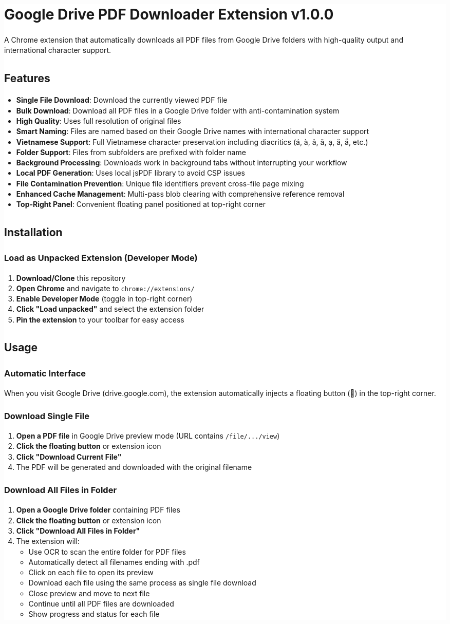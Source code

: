 # Google Drive PDF Downloader Extension v1.0.0

A Chrome extension that automatically downloads all PDF files from Google Drive folders with high-quality output and international character support.

## Features

- **Single File Download**: Download the currently viewed PDF file
- **Bulk Download**: Download all PDF files in a Google Drive folder with anti-contamination system
- **High Quality**: Uses full resolution of original files  
- **Smart Naming**: Files are named based on their Google Drive names with international character support
- **Vietnamese Support**: Full Vietnamese character preservation including diacritics (á, à, ả, ã, ạ, ă, ắ, etc.)
- **Folder Support**: Files from subfolders are prefixed with folder name
- **Background Processing**: Downloads work in background tabs without interrupting your workflow
- **Local PDF Generation**: Uses local jsPDF library to avoid CSP issues
- **File Contamination Prevention**: Unique file identifiers prevent cross-file page mixing
- **Enhanced Cache Management**: Multi-pass blob clearing with comprehensive reference removal
- **Top-Right Panel**: Convenient floating panel positioned at top-right corner

## Installation

### Load as Unpacked Extension (Developer Mode)

1. **Download/Clone** this repository
2. **Open Chrome** and navigate to `chrome://extensions/`
3. **Enable Developer Mode** (toggle in top-right corner)
4. **Click "Load unpacked"** and select the extension folder
5. **Pin the extension** to your toolbar for easy access

## Usage

### Automatic Interface

When you visit Google Drive (drive.google.com), the extension automatically injects a floating button (📄) in the top-right corner.

### Download Single File

1. **Open a PDF file** in Google Drive preview mode (URL contains `/file/.../view`)
2. **Click the floating button** or extension icon
3. **Click "Download Current File"**
4. The PDF will be generated and downloaded with the original filename

### Download All Files in Folder

1. **Open a Google Drive folder** containing PDF files
2. **Click the floating button** or extension icon  
3. **Click "Download All Files in Folder"**
4. The extension will:
   - Use OCR to scan the entire folder for PDF files
   - Automatically detect all filenames ending with .pdf
   - Click on each file to open its preview
   - Download each file using the same process as single file download
   - Close preview and move to next file
   - Continue until all PDF files are downloaded
   - Show progress and status for each file
